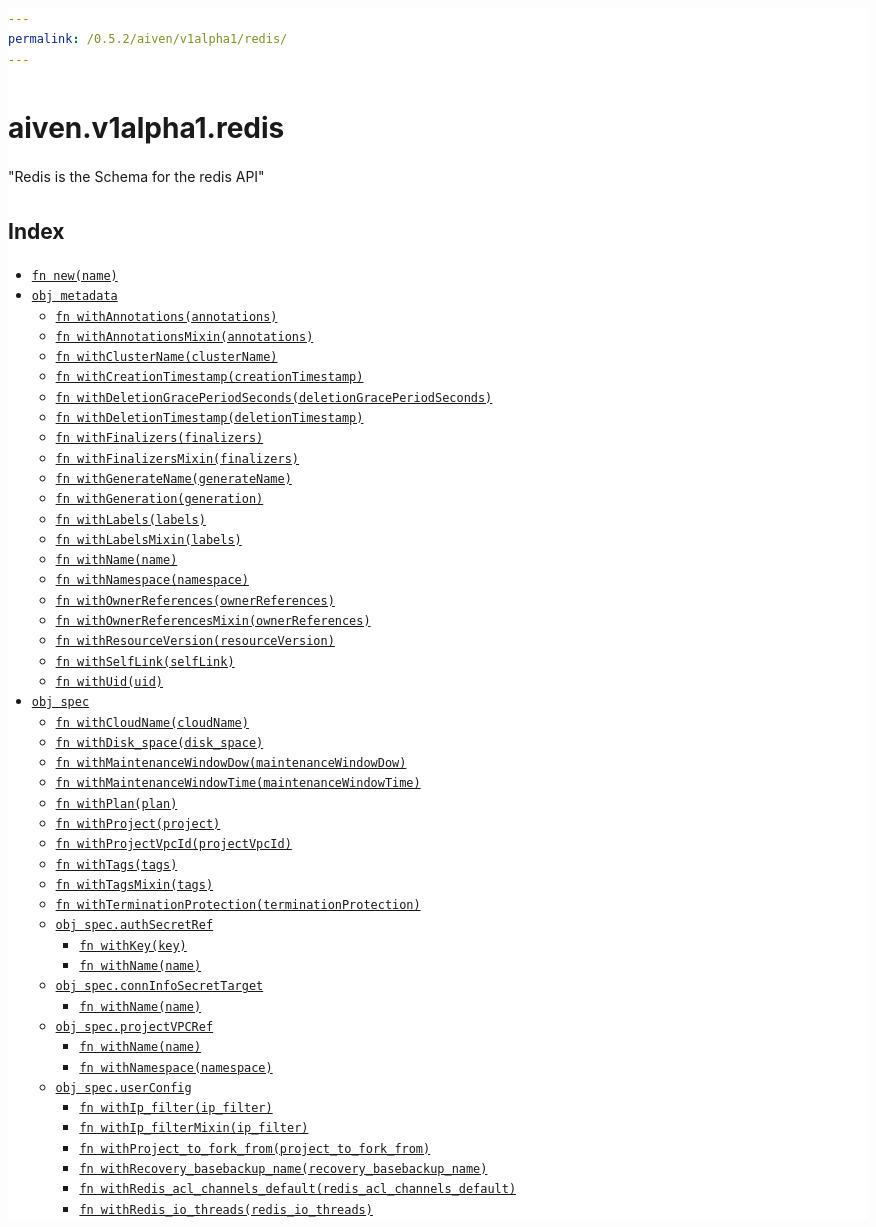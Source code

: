 ```yaml
---
permalink: /0.5.2/aiven/v1alpha1/redis/
---
```


# aiven.v1alpha1.redis

"Redis is the Schema for the redis API"

## Index

* [`fn new(name)`](#fn-new)
* [`obj metadata`](#obj-metadata)
  * [`fn withAnnotations(annotations)`](#fn-metadatawithannotations)
  * [`fn withAnnotationsMixin(annotations)`](#fn-metadatawithannotationsmixin)
  * [`fn withClusterName(clusterName)`](#fn-metadatawithclustername)
  * [`fn withCreationTimestamp(creationTimestamp)`](#fn-metadatawithcreationtimestamp)
  * [`fn withDeletionGracePeriodSeconds(deletionGracePeriodSeconds)`](#fn-metadatawithdeletiongraceperiodseconds)
  * [`fn withDeletionTimestamp(deletionTimestamp)`](#fn-metadatawithdeletiontimestamp)
  * [`fn withFinalizers(finalizers)`](#fn-metadatawithfinalizers)
  * [`fn withFinalizersMixin(finalizers)`](#fn-metadatawithfinalizersmixin)
  * [`fn withGenerateName(generateName)`](#fn-metadatawithgeneratename)
  * [`fn withGeneration(generation)`](#fn-metadatawithgeneration)
  * [`fn withLabels(labels)`](#fn-metadatawithlabels)
  * [`fn withLabelsMixin(labels)`](#fn-metadatawithlabelsmixin)
  * [`fn withName(name)`](#fn-metadatawithname)
  * [`fn withNamespace(namespace)`](#fn-metadatawithnamespace)
  * [`fn withOwnerReferences(ownerReferences)`](#fn-metadatawithownerreferences)
  * [`fn withOwnerReferencesMixin(ownerReferences)`](#fn-metadatawithownerreferencesmixin)
  * [`fn withResourceVersion(resourceVersion)`](#fn-metadatawithresourceversion)
  * [`fn withSelfLink(selfLink)`](#fn-metadatawithselflink)
  * [`fn withUid(uid)`](#fn-metadatawithuid)
* [`obj spec`](#obj-spec)
  * [`fn withCloudName(cloudName)`](#fn-specwithcloudname)
  * [`fn withDisk_space(disk_space)`](#fn-specwithdisk_space)
  * [`fn withMaintenanceWindowDow(maintenanceWindowDow)`](#fn-specwithmaintenancewindowdow)
  * [`fn withMaintenanceWindowTime(maintenanceWindowTime)`](#fn-specwithmaintenancewindowtime)
  * [`fn withPlan(plan)`](#fn-specwithplan)
  * [`fn withProject(project)`](#fn-specwithproject)
  * [`fn withProjectVpcId(projectVpcId)`](#fn-specwithprojectvpcid)
  * [`fn withTags(tags)`](#fn-specwithtags)
  * [`fn withTagsMixin(tags)`](#fn-specwithtagsmixin)
  * [`fn withTerminationProtection(terminationProtection)`](#fn-specwithterminationprotection)
  * [`obj spec.authSecretRef`](#obj-specauthsecretref)
    * [`fn withKey(key)`](#fn-specauthsecretrefwithkey)
    * [`fn withName(name)`](#fn-specauthsecretrefwithname)
  * [`obj spec.connInfoSecretTarget`](#obj-specconninfosecrettarget)
    * [`fn withName(name)`](#fn-specconninfosecrettargetwithname)
  * [`obj spec.projectVPCRef`](#obj-specprojectvpcref)
    * [`fn withName(name)`](#fn-specprojectvpcrefwithname)
    * [`fn withNamespace(namespace)`](#fn-specprojectvpcrefwithnamespace)
  * [`obj spec.userConfig`](#obj-specuserconfig)
    * [`fn withIp_filter(ip_filter)`](#fn-specuserconfigwithip_filter)
    * [`fn withIp_filterMixin(ip_filter)`](#fn-specuserconfigwithip_filtermixin)
    * [`fn withProject_to_fork_from(project_to_fork_from)`](#fn-specuserconfigwithproject_to_fork_from)
    * [`fn withRecovery_basebackup_name(recovery_basebackup_name)`](#fn-specuserconfigwithrecovery_basebackup_name)
    * [`fn withRedis_acl_channels_default(redis_acl_channels_default)`](#fn-specuserconfigwithredis_acl_channels_default)
    * [`fn withRedis_io_threads(redis_io_threads)`](#fn-specuserconfigwithredis_io_threads)